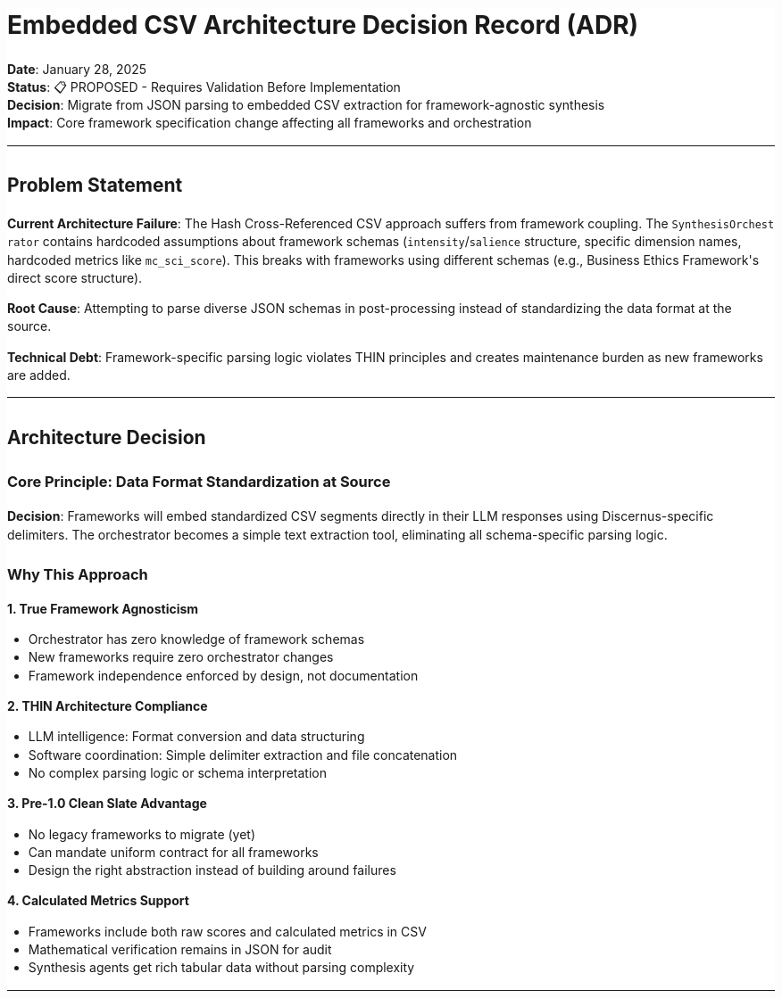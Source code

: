 # Embedded CSV Architecture Decision Record (ADR)

**Date**: January 28, 2025  
**Status**: 📋 PROPOSED - Requires Validation Before Implementation  
**Decision**: Migrate from JSON parsing to embedded CSV extraction for framework-agnostic synthesis  
**Impact**: Core framework specification change affecting all frameworks and orchestration  

---

## Problem Statement

**Current Architecture Failure**: The Hash Cross-Referenced CSV approach suffers from framework coupling. The `SynthesisOrchestrator` contains hardcoded assumptions about framework schemas (`intensity`/`salience` structure, specific dimension names, hardcoded metrics like `mc_sci_score`). This breaks with frameworks using different schemas (e.g., Business Ethics Framework's direct score structure).

**Root Cause**: Attempting to parse diverse JSON schemas in post-processing instead of standardizing the data format at the source.

**Technical Debt**: Framework-specific parsing logic violates THIN principles and creates maintenance burden as new frameworks are added.

---

## Architecture Decision

### **Core Principle: Data Format Standardization at Source**

**Decision**: Frameworks will embed standardized CSV segments directly in their LLM responses using Discernus-specific delimiters. The orchestrator becomes a simple text extraction tool, eliminating all schema-specific parsing logic.

### **Why This Approach**

**1. True Framework Agnosticism**  
- Orchestrator has zero knowledge of framework schemas
- New frameworks require zero orchestrator changes
- Framework independence enforced by design, not documentation

**2. THIN Architecture Compliance**  
- LLM intelligence: Format conversion and data structuring
- Software coordination: Simple delimiter extraction and file concatenation
- No complex parsing logic or schema interpretation

**3. Pre-1.0 Clean Slate Advantage**  
- No legacy frameworks to migrate (yet)
- Can mandate uniform contract for all frameworks
- Design the right abstraction instead of building around failures

**4. Calculated Metrics Support**  
- Frameworks include both raw scores and calculated metrics in CSV
- Mathematical verification remains in JSON for audit
- Synthesis agents get rich tabular data without parsing complexity

---